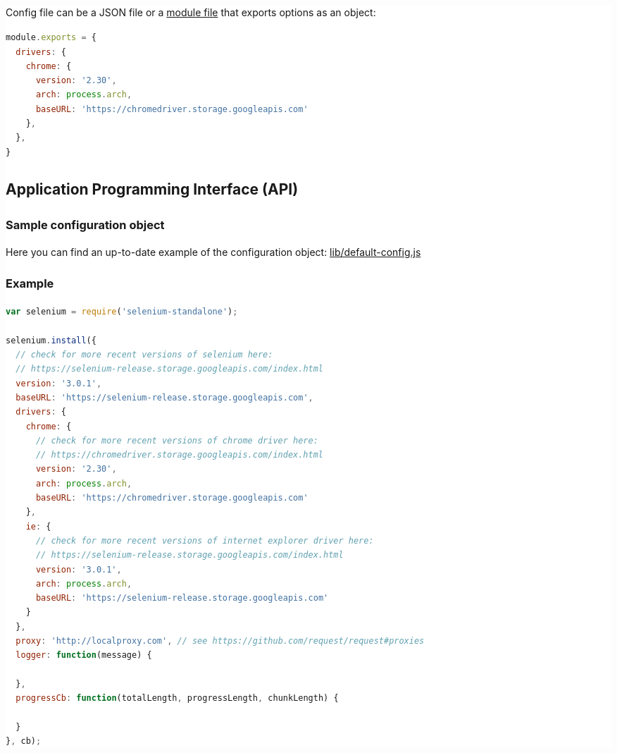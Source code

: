 
Config file can be a JSON file or a [module file](https://nodejs.org/api/modules.html#modules_file_modules) that exports options as an object:

```js
module.exports = {
  drivers: {
    chrome: {
      version: '2.30',
      arch: process.arch,
      baseURL: 'https://chromedriver.storage.googleapis.com'
    },
  },
}
```

## Application Programming Interface (API)

### Sample configuration object

Here you can find an up-to-date example of the configuration object:
[lib/default-config.js](lib/default-config.js)

### Example

```js
var selenium = require('selenium-standalone');

selenium.install({
  // check for more recent versions of selenium here:
  // https://selenium-release.storage.googleapis.com/index.html
  version: '3.0.1',
  baseURL: 'https://selenium-release.storage.googleapis.com',
  drivers: {
    chrome: {
      // check for more recent versions of chrome driver here:
      // https://chromedriver.storage.googleapis.com/index.html
      version: '2.30',
      arch: process.arch,
      baseURL: 'https://chromedriver.storage.googleapis.com'
    },
    ie: {
      // check for more recent versions of internet explorer driver here:
      // https://selenium-release.storage.googleapis.com/index.html
      version: '3.0.1',
      arch: process.arch,
      baseURL: 'https://selenium-release.storage.googleapis.com'
    }
  },
  proxy: 'http://localproxy.com', // see https://github.com/request/request#proxies
  logger: function(message) {

  },
  progressCb: function(totalLength, progressLength, chunkLength) {

  }
}, cb);
```

